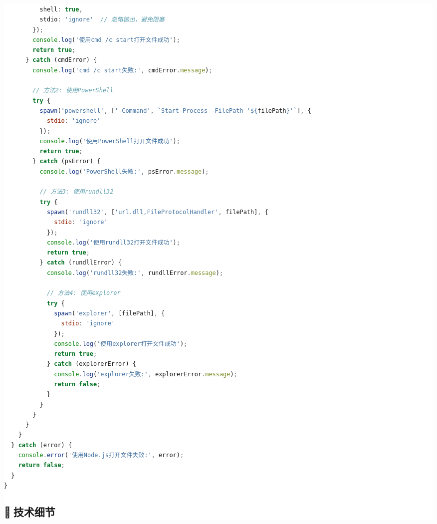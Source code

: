 ```javascript
          shell: true,
          stdio: 'ignore'  // 忽略输出，避免阻塞
        });
        console.log('使用cmd /c start打开文件成功');
        return true;
      } catch (cmdError) {
        console.log('cmd /c start失败:', cmdError.message);
        
        // 方法2: 使用PowerShell
        try {
          spawn('powershell', ['-Command', `Start-Process -FilePath '${filePath}'`], {
            stdio: 'ignore'
          });
          console.log('使用PowerShell打开文件成功');
          return true;
        } catch (psError) {
          console.log('PowerShell失败:', psError.message);
          
          // 方法3: 使用rundll32
          try {
            spawn('rundll32', ['url.dll,FileProtocolHandler', filePath], {
              stdio: 'ignore'
            });
            console.log('使用rundll32打开文件成功');
            return true;
          } catch (rundllError) {
            console.log('rundll32失败:', rundllError.message);
            
            // 方法4: 使用explorer
            try {
              spawn('explorer', [filePath], {
                stdio: 'ignore'
              });
              console.log('使用explorer打开文件成功');
              return true;
            } catch (explorerError) {
              console.log('explorer失败:', explorerError.message);
              return false;
            }
          }
        }
      }
    }
  } catch (error) {
    console.error('使用Node.js打开文件失败:', error);
    return false;
  }
}
```

## 🔧 技术细节
